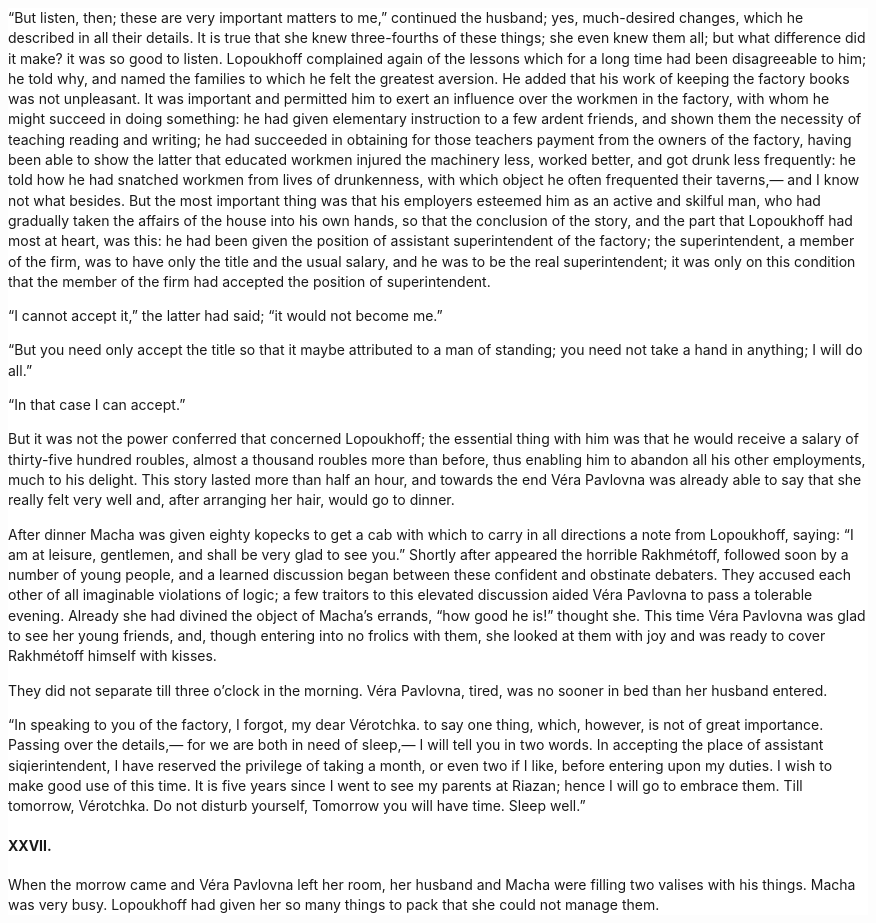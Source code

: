 “But listen, then; these are very important matters to me,” continued the husband; yes, much-desired changes, which he described in all their details. It is true that she knew three-fourths of these things; she even knew them all; but what difference did it make? it was so good to listen. Lopoukhoff complained again of the lessons which for a long time had been disagreeable to him; he told why, and named the families to which he felt the greatest aversion. He added that his work of keeping the factory books was not unpleasant. It was important and permitted him to exert an influence over the workmen in the factory, with whom he might succeed in doing something: he had given elementary instruction to a few ardent friends, and shown them the necessity of teaching reading and writing; he had succeeded in obtaining for those teachers payment from the owners of the factory, having been able to show the latter that educated workmen injured the machinery less, worked better, and got drunk less frequently: he told how he had snatched workmen from lives of drunkenness, with which object he often frequented their taverns,— and I know not what besides. But the most important thing was that his employers esteemed him as an active and skilful man, who had gradually taken the affairs of the house into his own hands, so that the conclusion of the story, and the part that Lopoukhoff had most at heart, was this: he had been given the position of assistant superintendent of the factory; the superintendent, a member of the firm, was to have only the title and the usual salary, and he was to be the real superintendent; it was only on this condition that the member of the firm had accepted the position of superintendent.

“I cannot accept it,” the latter had said; “it would not become me.”

“But you need only accept the title so that it maybe attributed to a man of standing; you need not take a hand in anything; I will do all.”

“In that case I can accept.”

But it was not the power conferred that concerned Lopoukhoff; the essential thing with him was that he would receive a salary of thirty-five hundred roubles, almost a thousand roubles more than before, thus enabling him to abandon all his other employments, much to his delight. This story lasted more than half an hour, and towards the end Véra Pavlovna was already able to say that she really felt very well and, after arranging her hair, would go to dinner.

After dinner Macha was given eighty kopecks to get a cab with which to carry in all directions a note from Lopoukhoff, saying: “I am at leisure, gentlemen, and shall be very glad to see you.” Shortly after appeared the horrible Rakhmétoff, followed soon by a number of young people, and a learned discussion began between these confident and obstinate debaters. They accused each other of all imaginable violations of logic; a few traitors to this elevated discussion aided Véra Pavlovna to pass a tolerable evening. Already she had divined the object of Macha’s errands, “how good he is!” thought she. This time Véra Pavlovna was glad to see her young friends, and, though entering into no frolics with them, she looked at them with joy and was ready to cover Rakhmétoff himself with kisses.

They did not separate till three o’clock in the morning. Véra Pavlovna, tired, was no sooner in bed than her husband entered.

“In speaking to you of the factory, I forgot, my dear Vérotchka. to say one thing, which, however, is not of great importance. Passing over the details,— for we are both in need of sleep,— I will tell you in two words. In accepting the place of assistant siqierintendent, I have reserved the privilege of taking a month, or even two if I like, before entering upon my duties. I wish to make good use of this time. It is five years since I went to see my parents at Riazan; hence I will go to embrace them. Till tomorrow, Vérotchka. Do not disturb yourself, Tomorrow you will have time. Sleep well.”

#### XXVII.

When the morrow came and Véra Pavlovna left her room, her husband and Macha were filling two valises with his things. Macha was very busy. Lopoukhoff had given her so many things to pack that she could not manage them.
